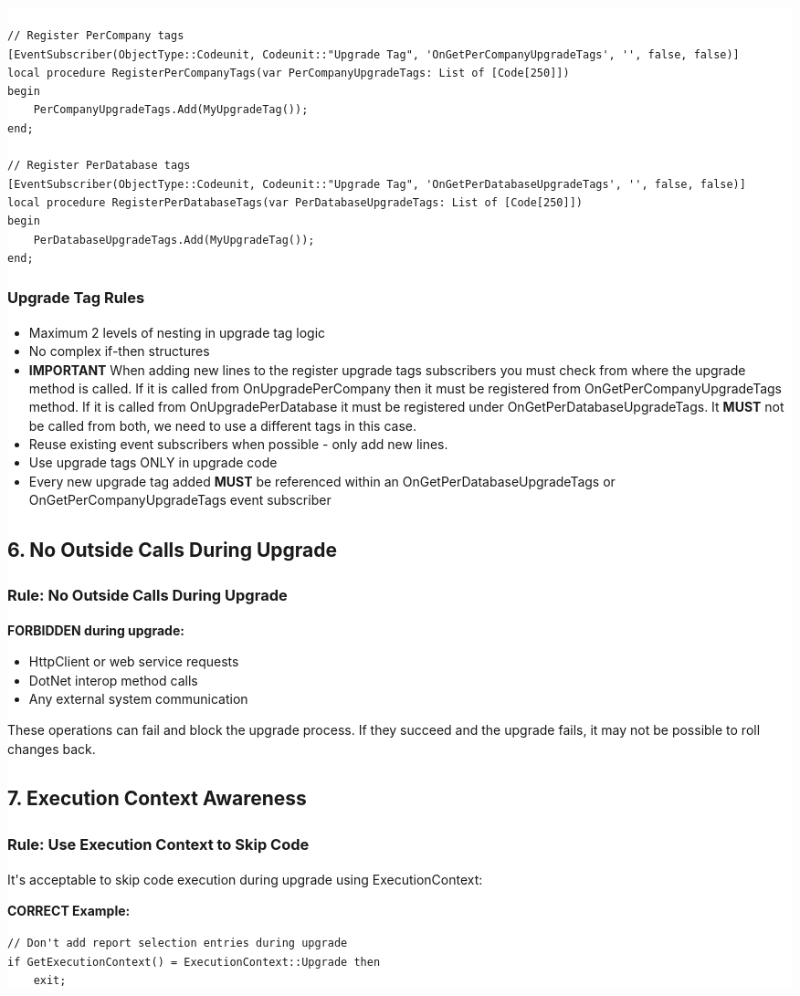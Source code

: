 ```al

// Register PerCompany tags
[EventSubscriber(ObjectType::Codeunit, Codeunit::"Upgrade Tag", 'OnGetPerCompanyUpgradeTags', '', false, false)]
local procedure RegisterPerCompanyTags(var PerCompanyUpgradeTags: List of [Code[250]])
begin
    PerCompanyUpgradeTags.Add(MyUpgradeTag());
end;

// Register PerDatabase tags
[EventSubscriber(ObjectType::Codeunit, Codeunit::"Upgrade Tag", 'OnGetPerDatabaseUpgradeTags', '', false, false)]
local procedure RegisterPerDatabaseTags(var PerDatabaseUpgradeTags: List of [Code[250]])
begin
    PerDatabaseUpgradeTags.Add(MyUpgradeTag());
end;
```

### Upgrade Tag Rules
- Maximum 2 levels of nesting in upgrade tag logic
- No complex if-then structures
- **IMPORTANT** When adding new lines to the register upgrade tags subscribers you must check from where the upgrade method is called. If it is called from OnUpgradePerCompany then it must be registered from OnGetPerCompanyUpgradeTags method. If it is called from OnUpgradePerDatabase it must be registered under OnGetPerDatabaseUpgradeTags. It **MUST** not be called from both, we need to use a different tags in this case.
- Reuse existing event subscribers when possible - only add new lines.
- Use upgrade tags ONLY in upgrade code
- Every new upgrade tag added **MUST** be referenced within an OnGetPerDatabaseUpgradeTags or OnGetPerCompanyUpgradeTags event subscriber 
## 6. No Outside Calls During Upgrade

### Rule: No Outside Calls During Upgrade
**FORBIDDEN during upgrade:**
- HttpClient or web service requests
- DotNet interop method calls
- Any external system communication

These operations can fail and block the upgrade process. If they succeed and the upgrade fails, it may not be possible to roll changes back. 

## 7. Execution Context Awareness

### Rule: Use Execution Context to Skip Code
It's acceptable to skip code execution during upgrade using ExecutionContext:

**CORRECT Example:**
```al
// Don't add report selection entries during upgrade
if GetExecutionContext() = ExecutionContext::Upgrade then
    exit;
```
